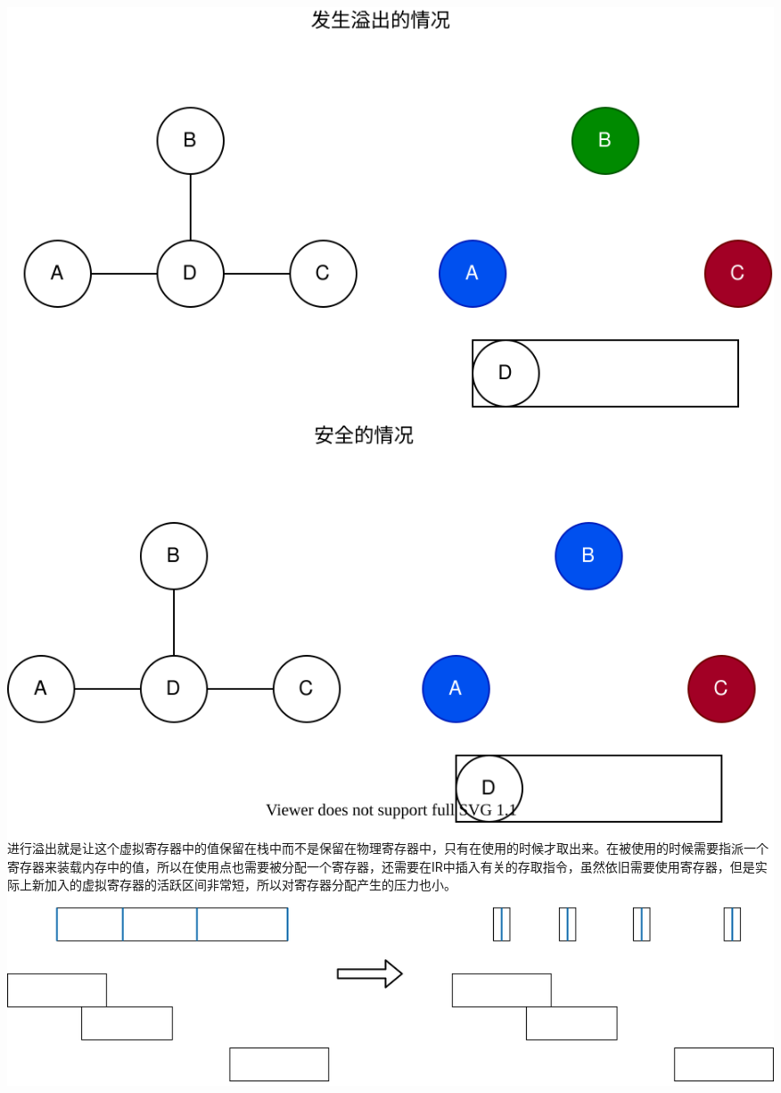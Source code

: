 ![spillingStack](spillingStack.svg)

进行溢出就是让这个虚拟寄存器中的值保留在栈中而不是保留在物理寄存器中，只有在使用的时候才取出来。在被使用的时候需要指派一个寄存器来装载内存中的值，所以在使用点也需要被分配一个寄存器，还需要在IR中插入有关的存取指令，虽然依旧需要使用寄存器，但是实际上新加入的虚拟寄存器的活跃区间非常短，所以对寄存器分配产生的压力也小。

![spilling](spilling.svg)
